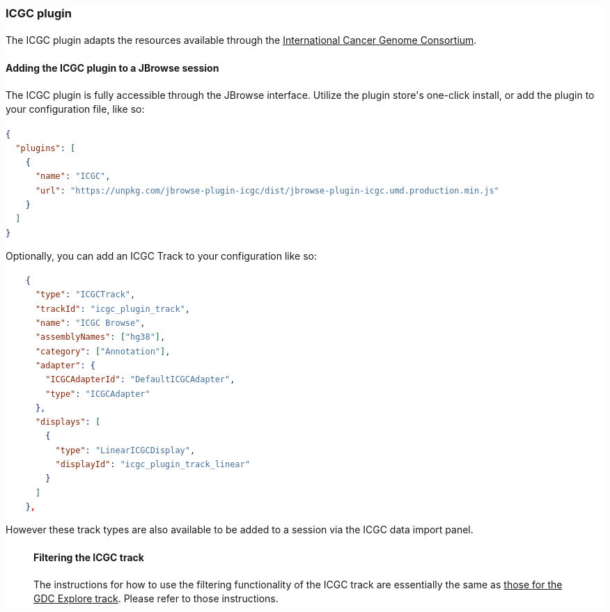 ### ICGC plugin

The ICGC plugin adapts the resources available through the
[International Cancer Genome Consortium](https://dcc.icgc.org/).

#### Adding the ICGC plugin to a JBrowse session

The ICGC plugin is fully accessible through the JBrowse interface. Utilize the
plugin store's one-click install, or add the plugin to your configuration file,
like so:

```json
{
  "plugins": [
    {
      "name": "ICGC",
      "url": "https://unpkg.com/jbrowse-plugin-icgc/dist/jbrowse-plugin-icgc.umd.production.min.js"
    }
  ]
}
```

Optionally, you can add an ICGC Track to your configuration like so:

```json
    {
      "type": "ICGCTrack",
      "trackId": "icgc_plugin_track",
      "name": "ICGC Browse",
      "assemblyNames": ["hg38"],
      "category": ["Annotation"],
      "adapter": {
        "ICGCAdapterId": "DefaultICGCAdapter",
        "type": "ICGCAdapter"
      },
      "displays": [
        {
          "type": "LinearICGCDisplay",
          "displayId": "icgc_plugin_track_linear"
        }
      ]
    },
```

However these track types are also available to be added to a session via the
ICGC data import panel.

<Figure caption="A screenshot of the ICGC data import panel opened to the right, and the access to the panel available through the tools menu. Like the GDC plugin, the ICGC plugin provides users with a quick-add button for adding additional ICGC tracks." src="/img/plugin_usage_guide_icgc_panel.png" />

#### Filtering the ICGC track

The instructions for how to use the filtering functionality of the ICGC track
are essentially the same as
[those for the GDC Explore track](#filtering-the-gdc-explore-track). Please
refer to those instructions.
